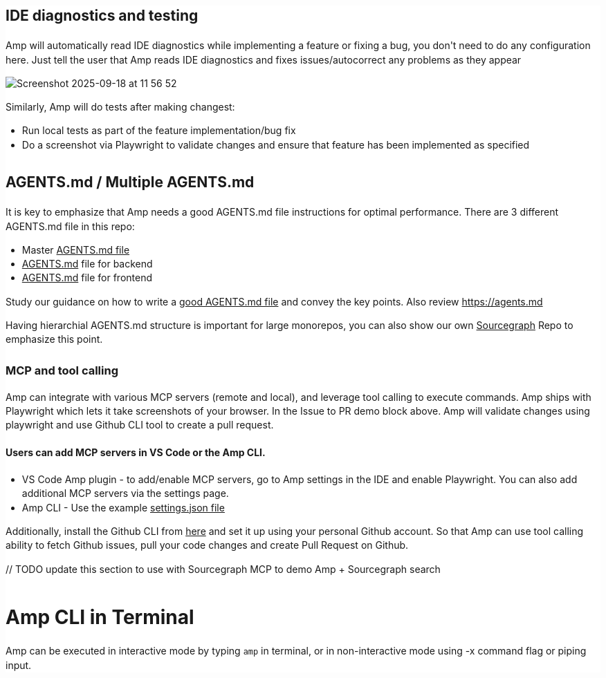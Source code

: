 
## IDE diagnostics and testing
Amp will automatically read IDE diagnostics while implementing a feature or fixing a bug, you don't need to do any configuration here. Just tell the user that Amp reads IDE diagnostics and fixes issues/autocorrect any problems as they appear

<img width="648" height="529" alt="Screenshot 2025-09-18 at 11 56 52" src="https://github.com/user-attachments/assets/793c1008-41ac-43c4-a734-8124e565c153" />

Similarly, Amp will do tests after making changest:
- Run local tests as part of the feature implementation/bug fix
- Do a screenshot via Playwright to validate changes and ensure that feature has been implemented as specified

## AGENTS.md / Multiple AGENTS.md

It is key to emphasize that Amp needs a good AGENTS.md file instructions for optimal performance. There are 3 different AGENTS.md file in this repo:
- Master [AGENTS.md file](https://github.com/sourcegraph/amp-demo/blob/main/AGENTS.md)
- [AGENTS.md](https://github.com/sourcegraph/amp-demo/blob/main/backend/AGENTS.md) file for backend
- [AGENTS.md](https://github.com/sourcegraph/amp-demo/blob/main/frontend/AGENTS.md) file for frontend

Study our guidance on how to write a [good AGENTS.md file](https://github.com/sourcegraph/amp-examples-and-guides/blob/main/guides/agent-file/Best_Practices.md) and convey the key points. Also review https://agents.md

Having hierarchial AGENTS.md structure is important for large monorepos, you can also show our own [Sourcegraph](https://github.com/sourcegraph/sourcegraph) Repo to emphasize this point.


### MCP and tool calling

Amp can integrate with various MCP servers (remote and local), and leverage tool calling to execute commands. Amp ships with Playwright which lets it take screenshots of your browser. In the Issue to PR demo block above. Amp will validate changes using playwright and use Github CLI tool to create a pull request.

#### Users can add MCP servers in VS Code or the Amp CLI. 
- VS Code Amp plugin - to add/enable MCP servers, go to Amp settings in the IDE and enable Playwright. You can also add additional MCP servers via the settings page.
- Amp CLI - Use the example [settings.json file](../settings.json) 

Additionally, install the Github CLI from [here](https://cli.github.com) and set it up using your personal Github account. So that Amp can use tool calling ability to fetch Github issues, pull your code changes and create Pull Request on Github.

// TODO update this section to use with Sourcegraph MCP to demo Amp + Sourcegraph search

# Amp CLI in Terminal 

Amp can be executed in interactive mode by typing ```amp``` in terminal, or in non-interactive mode using -x command flag or piping input. 
